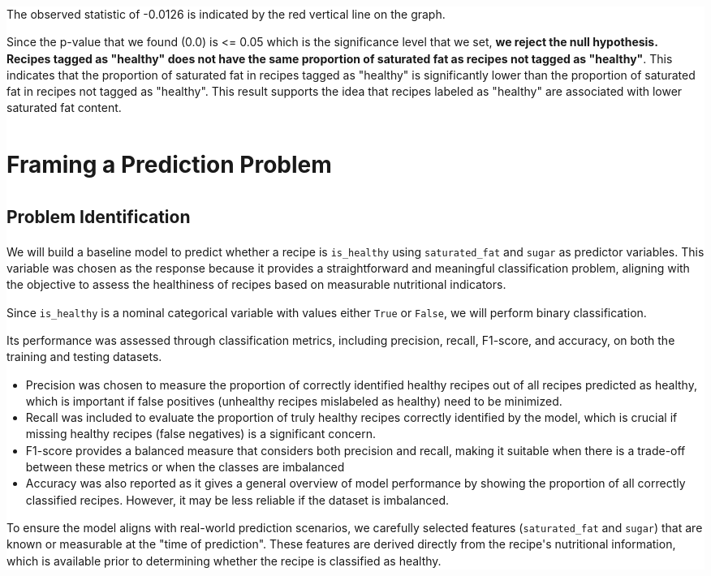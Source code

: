 <iframe
src="assets/fig_8.html"
width="800"
height="550"
frameborder="0"
style="margin: 0; padding: 0; display: block;"
></iframe>


The observed statistic of -0.0126 is indicated by the red vertical line on the graph.


Since the p-value that we found (0.0) is <= 0.05 which is the significance level that we set, **we reject the null hypothesis. Recipes tagged as "healthy" does not have the same proportion of saturated fat as recipes not tagged as "healthy"**. This indicates that the proportion of saturated fat in recipes tagged as "healthy" is significantly lower than the proportion of saturated fat in recipes not tagged as "healthy". This result supports the idea that recipes labeled as "healthy" are associated with lower saturated fat content.




# Framing a Prediction Problem


## Problem Identification





We will build a baseline model to predict whether a recipe is `is_healthy` using `saturated_fat` and `sugar` as predictor variables. This variable was chosen as the response because it provides a straightforward and meaningful classification problem, aligning with the objective to assess the healthiness of recipes based on measurable nutritional indicators.


Since `is_healthy` is a nominal categorical variable with values either `True` or `False`, we will perform binary classification.


Its performance was assessed through classification metrics, including precision, recall, F1-score, and accuracy, on both the training and testing datasets.


- Precision was chosen to measure the proportion of correctly identified healthy recipes out of all recipes predicted as healthy, which is important if false positives (unhealthy recipes mislabeled as healthy) need to be minimized.
- Recall was included to evaluate the proportion of truly healthy recipes correctly identified by the model, which is crucial if missing healthy recipes (false negatives) is a significant concern.
- F1-score provides a balanced measure that considers both precision and recall, making it suitable when there is a trade-off between these metrics or when the classes are imbalanced
- Accuracy was also reported as it gives a general overview of model performance by showing the proportion of all correctly classified recipes. However, it may be less reliable if the dataset is imbalanced.


To ensure the model aligns with real-world prediction scenarios, we carefully selected features (`saturated_fat` and `sugar`) that are known or measurable at the "time of prediction". These features are derived directly from the recipe's nutritional information, which is available prior to determining whether the recipe is classified as healthy.
